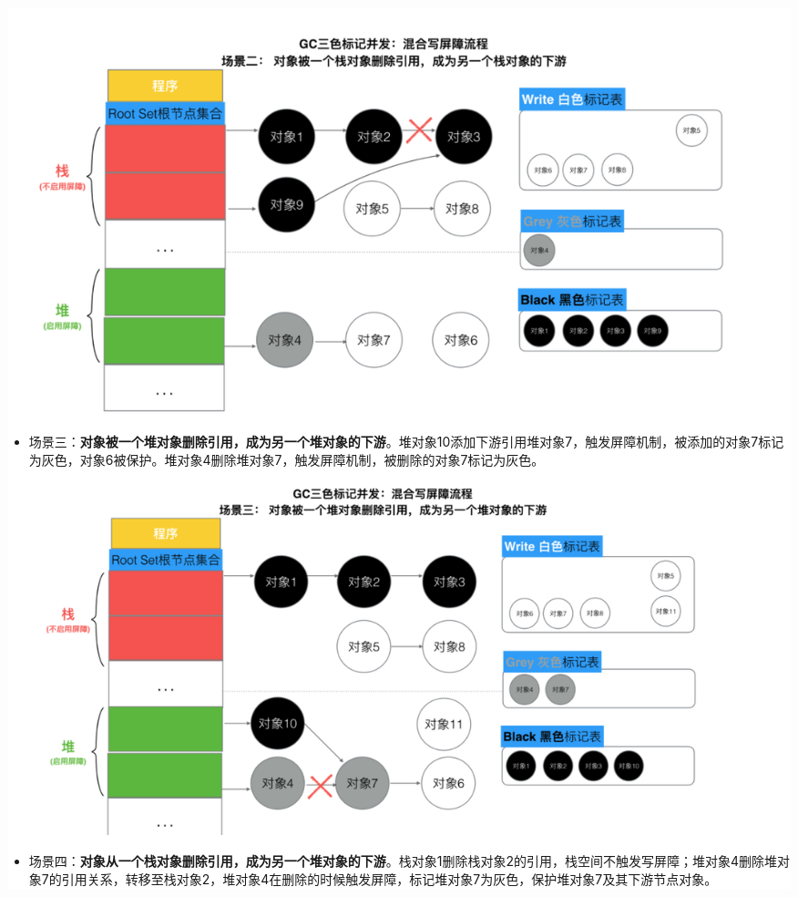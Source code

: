 ![image-20211108142005556](Golang体系.assets/image-20211108142005556.png)

* 场景三：**对象被一个堆对象删除引用，成为另一个堆对象的下游**。堆对象10添加下游引用堆对象7，触发屏障机制，被添加的对象7标记为灰色，对象6被保护。堆对象4删除堆对象7，触发屏障机制，被删除的对象7标记为灰色。

  ![image-20211108142544550](Golang体系.assets/image-20211108142544550.png)

  

* 场景四：**对象从一个栈对象删除引用，成为另一个堆对象的下游**。栈对象1删除栈对象2的引用，栈空间不触发写屏障；堆对象4删除堆对象7的引用关系，转移至栈对象2，堆对象4在删除的时候触发屏障，标记堆对象7为灰色，保护堆对象7及其下游节点对象。
